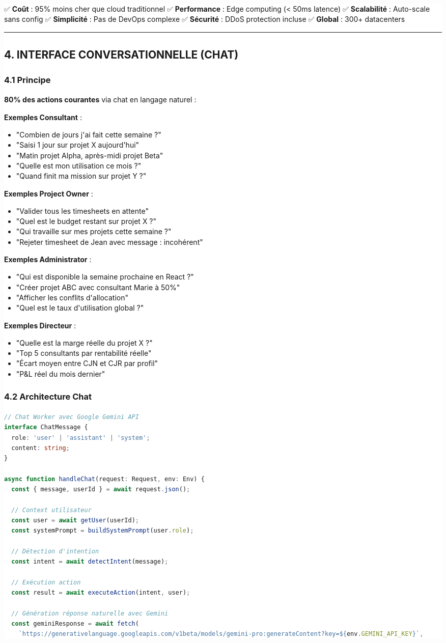 ✅ **Coût** : 95% moins cher que cloud traditionnel
✅ **Performance** : Edge computing (< 50ms latence)
✅ **Scalabilité** : Auto-scale sans config
✅ **Simplicité** : Pas de DevOps complexe
✅ **Sécurité** : DDoS protection incluse
✅ **Global** : 300+ datacenters

---

## 4. INTERFACE CONVERSATIONNELLE (CHAT)

### 4.1 Principe

**80% des actions courantes** via chat en langage naturel :

**Exemples Consultant** :
- "Combien de jours j'ai fait cette semaine ?"
- "Saisi 1 jour sur projet X aujourd'hui"
- "Matin projet Alpha, après-midi projet Beta"
- "Quelle est mon utilisation ce mois ?"
- "Quand finit ma mission sur projet Y ?"

**Exemples Project Owner** :
- "Valider tous les timesheets en attente"
- "Quel est le budget restant sur projet X ?"
- "Qui travaille sur mes projets cette semaine ?"
- "Rejeter timesheet de Jean avec message : incohérent"

**Exemples Administrator** :
- "Qui est disponible la semaine prochaine en React ?"
- "Créer projet ABC avec consultant Marie à 50%"
- "Afficher les conflits d'allocation"
- "Quel est le taux d'utilisation global ?"

**Exemples Directeur** :
- "Quelle est la marge réelle du projet X ?"
- "Top 5 consultants par rentabilité réelle"
- "Écart moyen entre CJN et CJR par profil"
- "P&L réel du mois dernier"

### 4.2 Architecture Chat

```typescript
// Chat Worker avec Google Gemini API
interface ChatMessage {
  role: 'user' | 'assistant' | 'system';
  content: string;
}

async function handleChat(request: Request, env: Env) {
  const { message, userId } = await request.json();

  // Context utilisateur
  const user = await getUser(userId);
  const systemPrompt = buildSystemPrompt(user.role);

  // Détection d'intention
  const intent = await detectIntent(message);

  // Exécution action
  const result = await executeAction(intent, user);

  // Génération réponse naturelle avec Gemini
  const geminiResponse = await fetch(
    `https://generativelanguage.googleapis.com/v1beta/models/gemini-pro:generateContent?key=${env.GEMINI_API_KEY}`,
```